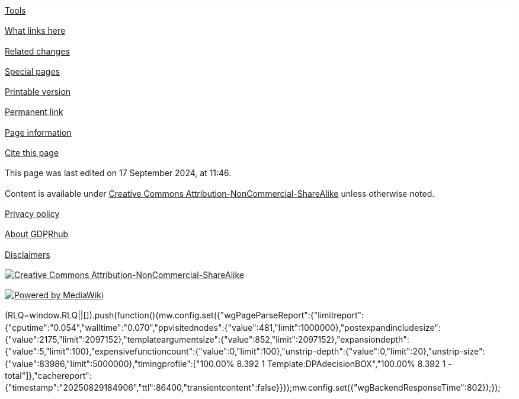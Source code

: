 [Tools](#)

[What links here](/index.php?title=Special:WhatLinksHere/APD/GBA_\(Belgium\)_-_108/2024 "A list of all wiki pages that link here [j]")

[Related changes](/index.php?title=Special:RecentChangesLinked/APD/GBA_\(Belgium\)_-_108/2024 "Recent changes in pages linked from this page [k]")

[Special pages](/index.php?title=Special:SpecialPages "A list of all special pages [q]")

[Printable version](javascript:print\(\); "Printable version of this page [p]")

[Permanent link](/index.php?title=APD/GBA_\(Belgium\)_-_108/2024&oldid=42985 "Permanent link to this revision of this page")

[Page information](/index.php?title=APD/GBA_\(Belgium\)_-_108/2024&action=info "More information about this page")

[Cite this page](/index.php?title=Special:CiteThisPage&page=APD%2FGBA_%28Belgium%29_-_108%2F2024&id=42985&wpFormIdentifier=titleform "Information on how to cite this page")

This page was last edited on 17 September 2024, at 11:46.

Content is available under [Creative Commons Attribution-NonCommercial-ShareAlike](https://creativecommons.org/licenses/by-nc-sa/4.0/) unless otherwise noted.

[Privacy policy](/index.php?title=GDPRhub:Privacy_policy)

[About GDPRhub](/index.php?title=GDPRhub:About)

[Disclaimers](/index.php?title=GDPRhub:General_disclaimer)

[![Creative Commons Attribution-NonCommercial-ShareAlike](/resources/assets/licenses/cc-by-nc-sa.png)](https://creativecommons.org/licenses/by-nc-sa/4.0/)

[![Powered by MediaWiki](/resources/assets/poweredby_mediawiki_88x31.png)](https://www.mediawiki.org/)

(RLQ=window.RLQ||\[\]).push(function(){mw.config.set({"wgPageParseReport":{"limitreport":{"cputime":"0.054","walltime":"0.070","ppvisitednodes":{"value":481,"limit":1000000},"postexpandincludesize":{"value":2175,"limit":2097152},"templateargumentsize":{"value":852,"limit":2097152},"expansiondepth":{"value":5,"limit":100},"expensivefunctioncount":{"value":0,"limit":100},"unstrip-depth":{"value":0,"limit":20},"unstrip-size":{"value":83986,"limit":5000000},"timingprofile":\["100.00% 8.392 1 Template:DPAdecisionBOX","100.00% 8.392 1 -total"\]},"cachereport":{"timestamp":"20250829184906","ttl":86400,"transientcontent":false}}});mw.config.set({"wgBackendResponseTime":802});});